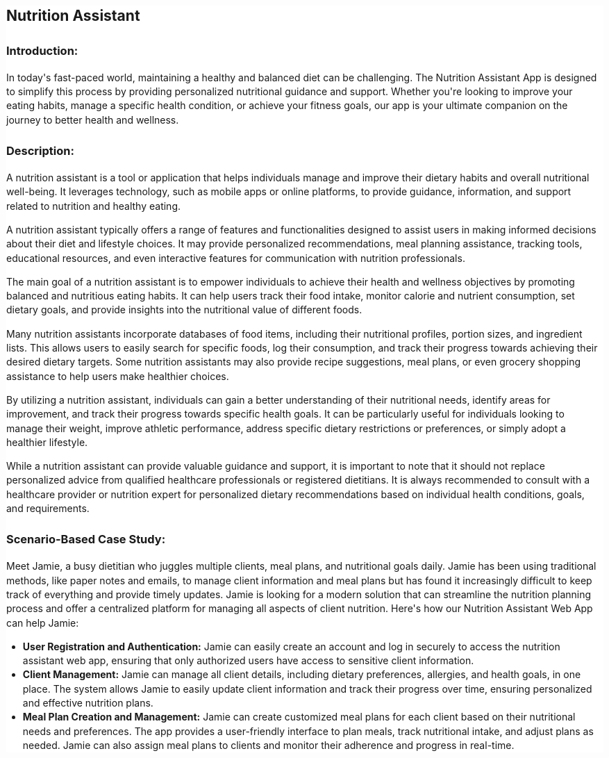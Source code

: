 ## Nutrition Assistant

### Introduction:
In today's fast-paced world, maintaining a healthy and balanced diet can be challenging. The Nutrition Assistant App is designed to simplify this process by providing personalized nutritional guidance and support. Whether you're looking to improve your eating habits, manage a specific health condition, or achieve your fitness goals, our app is your ultimate companion on the journey to better health and wellness.

### Description:
A nutrition assistant is a tool or application that helps individuals manage and improve their dietary habits and overall nutritional well-being. It leverages technology, such as mobile apps or online platforms, to provide guidance, information, and support related to nutrition and healthy eating.

A nutrition assistant typically offers a range of features and functionalities designed to assist users in making informed decisions about their diet and lifestyle choices. It may provide personalized recommendations, meal planning assistance, tracking tools, educational resources, and even interactive features for communication with nutrition professionals.

The main goal of a nutrition assistant is to empower individuals to achieve their health and wellness objectives by promoting balanced and nutritious eating habits. It can help users track their food intake, monitor calorie and nutrient consumption, set dietary goals, and provide insights into the nutritional value of different foods.

Many nutrition assistants incorporate databases of food items, including their nutritional profiles, portion sizes, and ingredient lists. This allows users to easily search for specific foods, log their consumption, and track their progress towards achieving their desired dietary targets. Some nutrition assistants may also provide recipe suggestions, meal plans, or even grocery shopping assistance to help users make healthier choices.

By utilizing a nutrition assistant, individuals can gain a better understanding of their nutritional needs, identify areas for improvement, and track their progress towards specific health goals. It can be particularly useful for individuals looking to manage their weight, improve athletic performance, address specific dietary restrictions or preferences, or simply adopt a healthier lifestyle.

While a nutrition assistant can provide valuable guidance and support, it is important to note that it should not replace personalized advice from qualified healthcare professionals or registered dietitians. It is always recommended to consult with a healthcare provider or nutrition expert for personalized dietary recommendations based on individual health conditions, goals, and requirements.

### Scenario-Based Case Study:
Meet Jamie, a busy dietitian who juggles multiple clients, meal plans, and nutritional goals daily. Jamie has been using traditional methods, like paper notes and emails, to manage client information and meal plans but has found it increasingly difficult to keep track of everything and provide timely updates. Jamie is looking for a modern solution that can streamline the nutrition planning process and offer a centralized platform for managing all aspects of client nutrition. Here's how our Nutrition Assistant Web App can help Jamie:

- **User Registration and Authentication:** Jamie can easily create an account and log in securely to access the nutrition assistant web app, ensuring that only authorized users have access to sensitive client information.
- **Client Management:** Jamie can manage all client details, including dietary preferences, allergies, and health goals, in one place. The system allows Jamie to easily update client information and track their progress over time, ensuring personalized and effective nutrition plans.
- **Meal Plan Creation and Management:** Jamie can create customized meal plans for each client based on their nutritional needs and preferences. The app provides a user-friendly interface to plan meals, track nutritional intake, and adjust plans as needed. Jamie can also assign meal plans to clients and monitor their adherence and progress in real-time.
